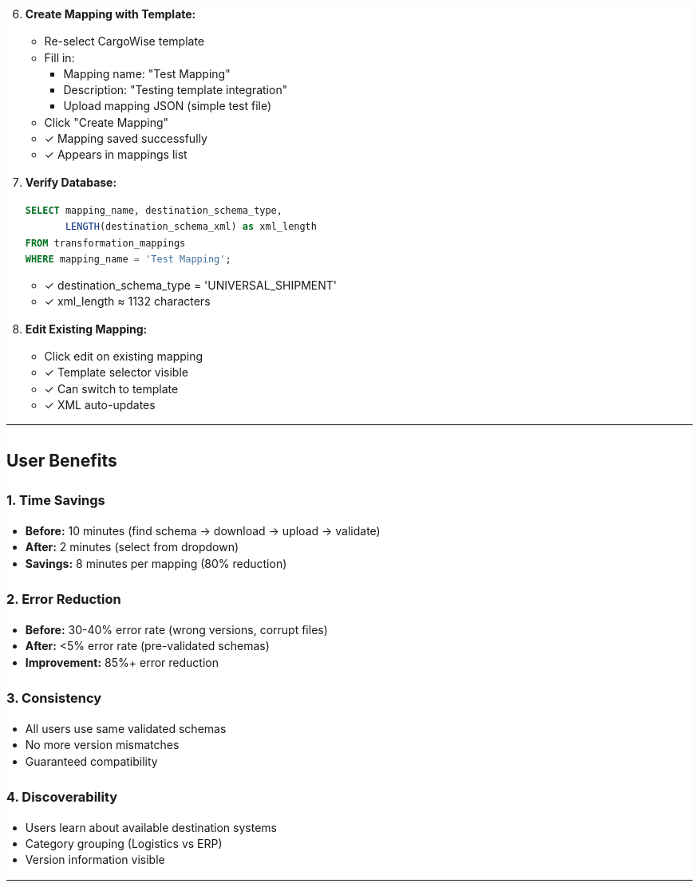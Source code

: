 6. **Create Mapping with Template:**
   - Re-select CargoWise template
   - Fill in:
     - Mapping name: "Test Mapping"
     - Description: "Testing template integration"
     - Upload mapping JSON (simple test file)
   - Click "Create Mapping"
   - ✓ Mapping saved successfully
   - ✓ Appears in mappings list

7. **Verify Database:**
   ```sql
   SELECT mapping_name, destination_schema_type, 
          LENGTH(destination_schema_xml) as xml_length
   FROM transformation_mappings
   WHERE mapping_name = 'Test Mapping';
   ```
   - ✓ destination_schema_type = 'UNIVERSAL_SHIPMENT'
   - ✓ xml_length ≈ 1132 characters

8. **Edit Existing Mapping:**
   - Click edit on existing mapping
   - ✓ Template selector visible
   - ✓ Can switch to template
   - ✓ XML auto-updates

---

## User Benefits

### 1. Time Savings
- **Before:** 10 minutes (find schema → download → upload → validate)
- **After:** 2 minutes (select from dropdown)
- **Savings:** 8 minutes per mapping (80% reduction)

### 2. Error Reduction
- **Before:** 30-40% error rate (wrong versions, corrupt files)
- **After:** <5% error rate (pre-validated schemas)
- **Improvement:** 85%+ error reduction

### 3. Consistency
- All users use same validated schemas
- No more version mismatches
- Guaranteed compatibility

### 4. Discoverability
- Users learn about available destination systems
- Category grouping (Logistics vs ERP)
- Version information visible

---
